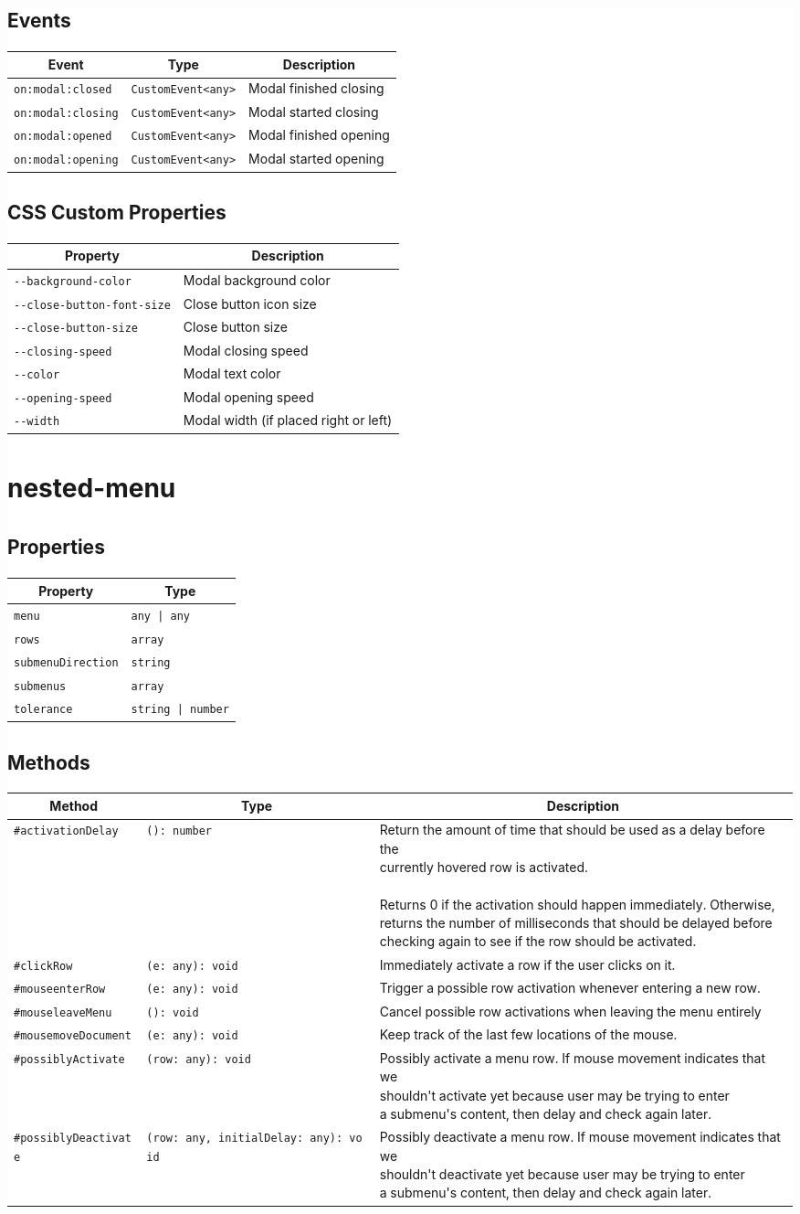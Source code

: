 ## Events

| Event              | Type               | Description            |
|--------------------|--------------------|------------------------|
| `on:modal:closed`  | `CustomEvent<any>` | Modal finished closing |
| `on:modal:closing` | `CustomEvent<any>` | Modal started closing  |
| `on:modal:opened`  | `CustomEvent<any>` | Modal finished opening |
| `on:modal:opening` | `CustomEvent<any>` | Modal started opening  |

## CSS Custom Properties

| Property                   | Description                           |
|----------------------------|---------------------------------------|
| `--background-color`       | Modal background color                |
| `--close-button-font-size` | Close button icon size                |
| `--close-button-size`      | Close button size                     |
| `--closing-speed`          | Modal closing speed                   |
| `--color`                  | Modal text color                      |
| `--opening-speed`          | Modal opening speed                   |
| `--width`                  | Modal width (if placed right or left) |


# nested-menu

## Properties

| Property           | Type               |
|--------------------|--------------------|
| `menu`             | `any \| any`       |
| `rows`             | `array`            |
| `submenuDirection` | `string`           |
| `submenus`         | `array`            |
| `tolerance`        | `string \| number` |

## Methods

| Method                | Type                                  | Description                                      |
|-----------------------|---------------------------------------|--------------------------------------------------|
| `#activationDelay`    | `(): number`                          | Return the amount of time that should be used as a delay before the<br />currently hovered row is activated.<br /><br />Returns 0 if the activation should happen immediately. Otherwise,<br />returns the number of milliseconds that should be delayed before<br />checking again to see if the row should be activated. |
| `#clickRow`           | `(e: any): void`                      | Immediately activate a row if the user clicks on it. |
| `#mouseenterRow`      | `(e: any): void`                      | Trigger a possible row activation whenever entering a new row. |
| `#mouseleaveMenu`     | `(): void`                            | Cancel possible row activations when leaving the menu entirely |
| `#mousemoveDocument`  | `(e: any): void`                      | Keep track of the last few locations of the mouse. |
| `#possiblyActivate`   | `(row: any): void`                    | Possibly activate a menu row. If mouse movement indicates that we<br />shouldn't activate yet because user may be trying to enter<br />a submenu's content, then delay and check again later. |
| `#possiblyDeactivate` | `(row: any, initialDelay: any): void` | Possibly deactivate a menu row. If mouse movement indicates that we<br />shouldn't deactivate yet because user may be trying to enter<br />a submenu's content, then delay and check again later. |